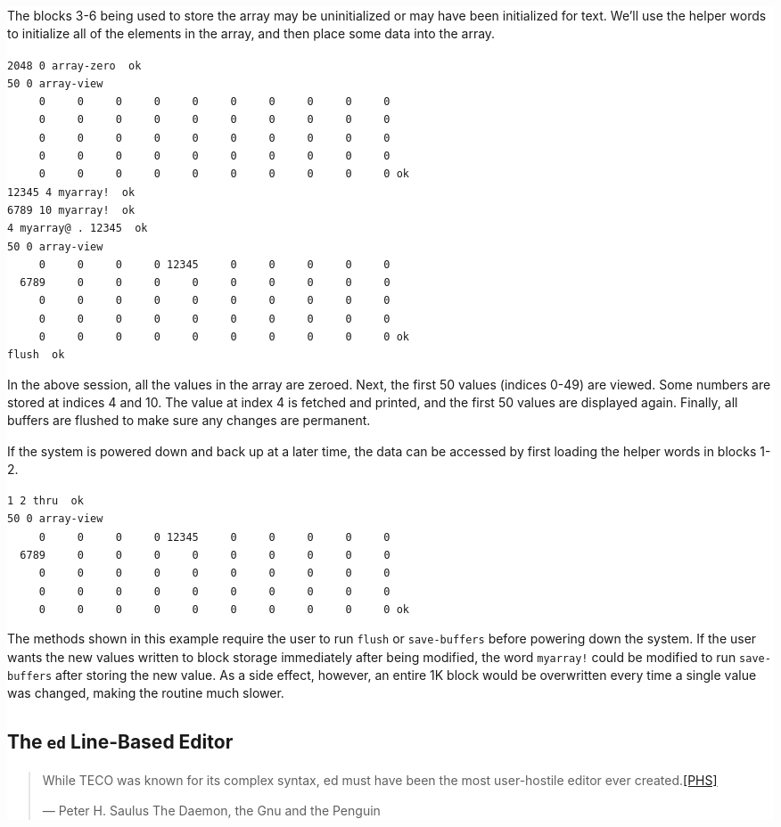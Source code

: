 The blocks 3-6 being used to store the array may be uninitialized or may have
been initialized for text. We’ll use the helper words to initialize all of the
elements in the array, and then place some data into the array.

    2048 0 array-zero  ok
    50 0 array-view
         0     0     0     0     0     0     0     0     0     0
         0     0     0     0     0     0     0     0     0     0
         0     0     0     0     0     0     0     0     0     0
         0     0     0     0     0     0     0     0     0     0
         0     0     0     0     0     0     0     0     0     0 ok
    12345 4 myarray!  ok
    6789 10 myarray!  ok
    4 myarray@ . 12345  ok
    50 0 array-view
         0     0     0     0 12345     0     0     0     0     0
      6789     0     0     0     0     0     0     0     0     0
         0     0     0     0     0     0     0     0     0     0
         0     0     0     0     0     0     0     0     0     0
         0     0     0     0     0     0     0     0     0     0 ok
    flush  ok

In the above session, all the values in the array are zeroed. Next, the first
50 values (indices 0-49) are viewed. Some numbers are stored at indices 4 and
10\. The value at index 4 is fetched and printed, and the first 50 values
are displayed again. Finally, all buffers are flushed to make sure any changes
are permanent.

If the system is powered down and back up at a later time, the data can be
accessed by first loading the helper words in blocks 1-2.

    1 2 thru  ok
    50 0 array-view
         0     0     0     0 12345     0     0     0     0     0
      6789     0     0     0     0     0     0     0     0     0
         0     0     0     0     0     0     0     0     0     0
         0     0     0     0     0     0     0     0     0     0
         0     0     0     0     0     0     0     0     0     0 ok

The methods shown in this example require the user to run `flush` or
`save-buffers` before powering down the system. If the user wants the new values
written to block storage immediately after being modified, the word `myarray!`
could be modified to run `save-buffers` after storing the new value. As a side
effect, however, an entire 1K block would be overwritten every time a single
value was changed, making the routine much slower.

## The `ed` Line-Based Editor

> While TECO was known for its complex syntax, ed must have been
> the most user-hostile editor ever created.[\[PHS\]](#PHS)
> 
> — 
> Peter H. Saulus
> The Daemon, the Gnu and the Penguin
